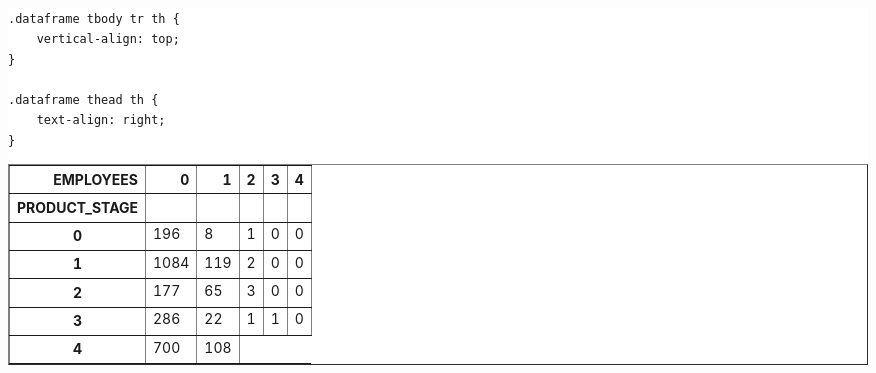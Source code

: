     .dataframe tbody tr th {
        vertical-align: top;
    }

    .dataframe thead th {
        text-align: right;
    }
</style>
<table border="1" class="dataframe">
  <thead>
    <tr style="text-align: right;">
      <th>EMPLOYEES</th>
      <th>0</th>
      <th>1</th>
      <th>2</th>
      <th>3</th>
      <th>4</th>
    </tr>
    <tr>
      <th>PRODUCT_STAGE</th>
      <th></th>
      <th></th>
      <th></th>
      <th></th>
      <th></th>
    </tr>
  </thead>
  <tbody>
    <tr>
      <th>0</th>
      <td>196</td>
      <td>8</td>
      <td>1</td>
      <td>0</td>
      <td>0</td>
    </tr>
    <tr>
      <th>1</th>
      <td>1084</td>
      <td>119</td>
      <td>2</td>
      <td>0</td>
      <td>0</td>
    </tr>
    <tr>
      <th>2</th>
      <td>177</td>
      <td>65</td>
      <td>3</td>
      <td>0</td>
      <td>0</td>
    </tr>
    <tr>
      <th>3</th>
      <td>286</td>
      <td>22</td>
      <td>1</td>
      <td>1</td>
      <td>0</td>
    </tr>
    <tr>
      <th>4</th>
      <td>700</td>
      <td>108</td>